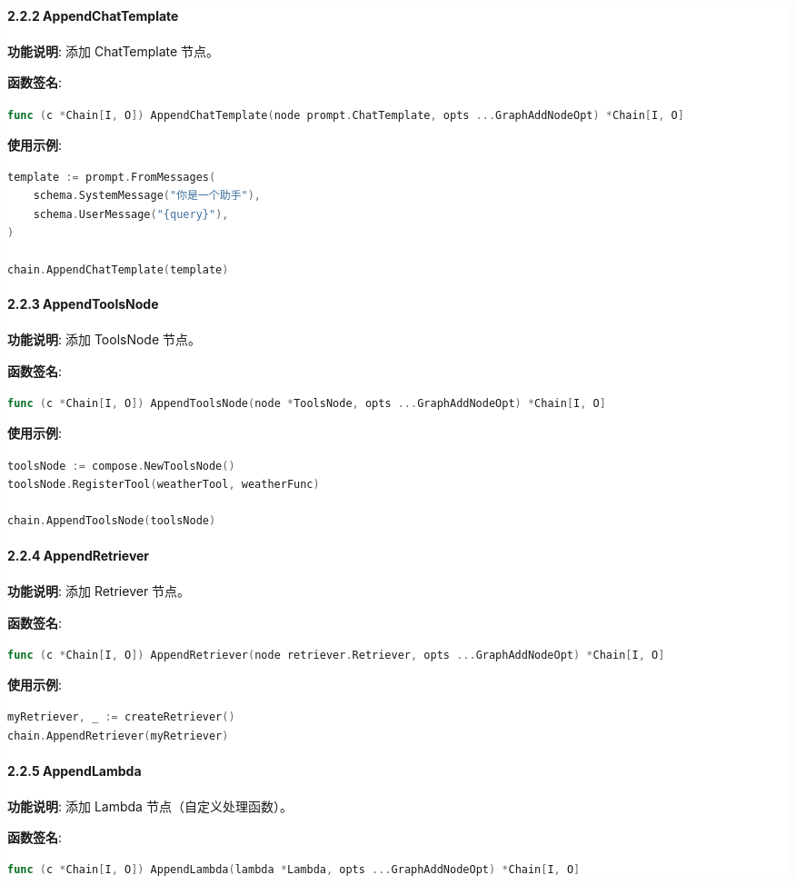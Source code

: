 #### 2.2.2 AppendChatTemplate

**功能说明**: 添加 ChatTemplate 节点。

**函数签名**:
```go
func (c *Chain[I, O]) AppendChatTemplate(node prompt.ChatTemplate, opts ...GraphAddNodeOpt) *Chain[I, O]
```

**使用示例**:
```go
template := prompt.FromMessages(
    schema.SystemMessage("你是一个助手"),
    schema.UserMessage("{query}"),
)

chain.AppendChatTemplate(template)
```

#### 2.2.3 AppendToolsNode

**功能说明**: 添加 ToolsNode 节点。

**函数签名**:
```go
func (c *Chain[I, O]) AppendToolsNode(node *ToolsNode, opts ...GraphAddNodeOpt) *Chain[I, O]
```

**使用示例**:
```go
toolsNode := compose.NewToolsNode()
toolsNode.RegisterTool(weatherTool, weatherFunc)

chain.AppendToolsNode(toolsNode)
```

#### 2.2.4 AppendRetriever

**功能说明**: 添加 Retriever 节点。

**函数签名**:
```go
func (c *Chain[I, O]) AppendRetriever(node retriever.Retriever, opts ...GraphAddNodeOpt) *Chain[I, O]
```

**使用示例**:
```go
myRetriever, _ := createRetriever()
chain.AppendRetriever(myRetriever)
```

#### 2.2.5 AppendLambda

**功能说明**: 添加 Lambda 节点（自定义处理函数）。

**函数签名**:
```go
func (c *Chain[I, O]) AppendLambda(lambda *Lambda, opts ...GraphAddNodeOpt) *Chain[I, O]
```
